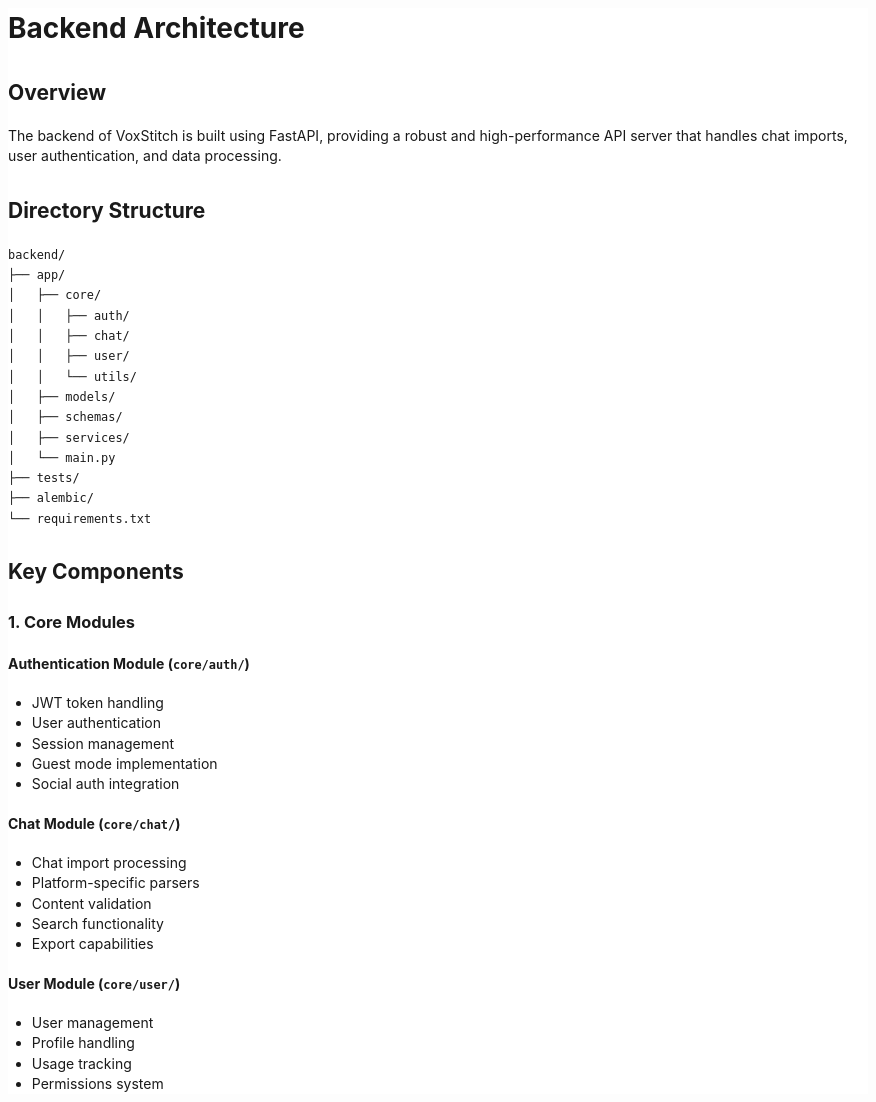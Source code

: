 # Backend Architecture

## Overview
The backend of VoxStitch is built using FastAPI, providing a robust and high-performance API server that handles chat imports, user authentication, and data processing.

## Directory Structure

```
backend/
├── app/
│   ├── core/
│   │   ├── auth/
│   │   ├── chat/
│   │   ├── user/
│   │   └── utils/
│   ├── models/
│   ├── schemas/
│   ├── services/
│   └── main.py
├── tests/
├── alembic/
└── requirements.txt
```

## Key Components

### 1. Core Modules

#### Authentication Module (`core/auth/`)
- JWT token handling
- User authentication
- Session management
- Guest mode implementation
- Social auth integration

#### Chat Module (`core/chat/`)
- Chat import processing
- Platform-specific parsers
- Content validation
- Search functionality
- Export capabilities

#### User Module (`core/user/`)
- User management
- Profile handling
- Usage tracking
- Permissions system

